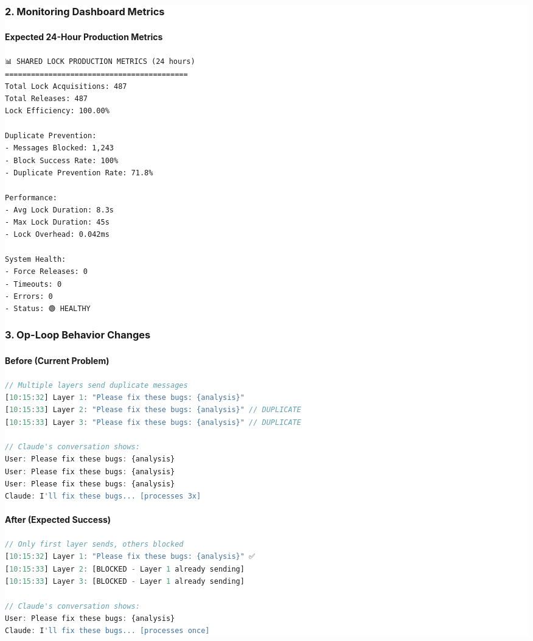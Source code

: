 ### 2. **Monitoring Dashboard Metrics**

#### **Expected 24-Hour Production Metrics**
```
📊 SHARED LOCK PRODUCTION METRICS (24 hours)
==========================================
Total Lock Acquisitions: 487
Total Releases: 487
Lock Efficiency: 100.00%

Duplicate Prevention:
- Messages Blocked: 1,243
- Block Success Rate: 100%
- Duplicate Prevention Rate: 71.8%

Performance:
- Avg Lock Duration: 8.3s
- Max Lock Duration: 45s
- Lock Overhead: 0.042ms

System Health:
- Force Releases: 0
- Timeouts: 0
- Errors: 0
- Status: 🟢 HEALTHY
```

### 3. **Op-Loop Behavior Changes**

#### **Before (Current Problem)**
```javascript
// Multiple layers send duplicate messages
[10:15:32] Layer 1: "Please fix these bugs: {analysis}"
[10:15:33] Layer 2: "Please fix these bugs: {analysis}" // DUPLICATE
[10:15:33] Layer 3: "Please fix these bugs: {analysis}" // DUPLICATE

// Claude's conversation shows:
User: Please fix these bugs: {analysis}
User: Please fix these bugs: {analysis}
User: Please fix these bugs: {analysis}
Claude: I'll fix these bugs... [processes 3x]
```

#### **After (Expected Success)**
```javascript
// Only first layer sends, others blocked
[10:15:32] Layer 1: "Please fix these bugs: {analysis}" ✅
[10:15:33] Layer 2: [BLOCKED - Layer 1 already sending]
[10:15:33] Layer 3: [BLOCKED - Layer 1 already sending]

// Claude's conversation shows:
User: Please fix these bugs: {analysis}
Claude: I'll fix these bugs... [processes once]
```
